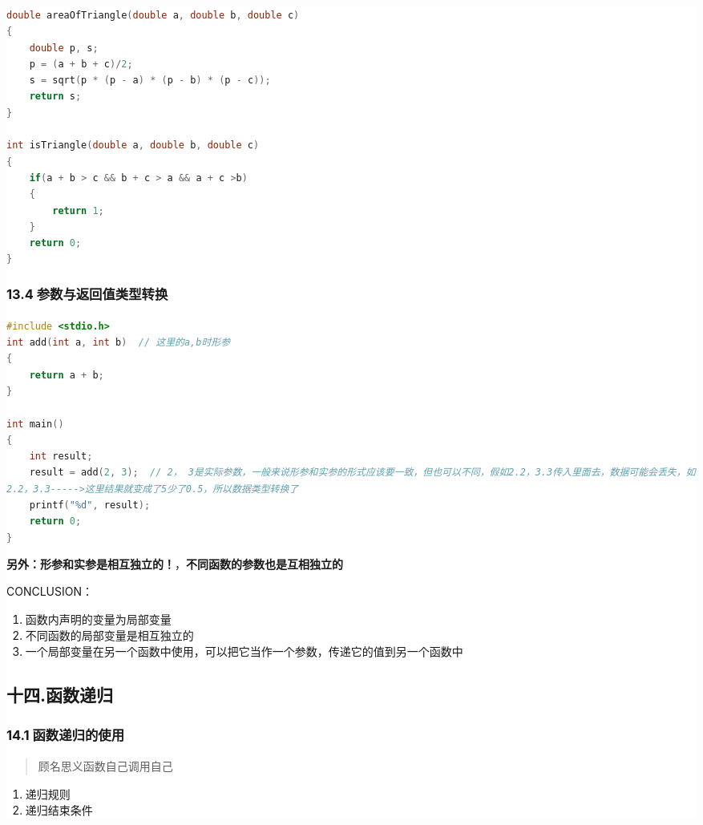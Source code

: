 ```c
double areaOfTriangle(double a, double b, double c)
{
	double p, s;
    p = (a + b + c)/2;
    s = sqrt(p * (p - a) * (p - b) * (p - c));
    return s;
}

int isTriangle(double a, double b, double c)
{
    if(a + b > c && b + c > a && a + c >b)
    {
        return 1;
    }
    return 0;
}
```

### 13.4 参数与返回值类型转换

```c
#include <stdio.h>
int add(int a, int b)  // 这里的a,b时形参
{
    return a + b;
}

int main()
{
    int result;
    result = add(2, 3);  // 2， 3是实际参数，一般来说形参和实参的形式应该要一致，但也可以不同，假如2.2，3.3传入里面去，数据可能会丢失，如2.2，3.3----->这里结果就变成了5少了0.5，所以数据类型转换了
    printf("%d", result);
    return 0;
}
```

**另外：形参和实参是相互独立的！**，**不同函数的参数也是互相独立的**

CONCLUSION：

1. 函数内声明的变量为局部变量
2. 不同函数的局部变量是相互独立的
3. 一个局部变量在另一个函数中使用，可以把它当作一个参数，传递它的值到另一个函数中

## 十四.函数递归

### 14.1 函数递归的使用

> 顾名思义函数自己调用自己

1. 递归规则
2. 递归结束条件
